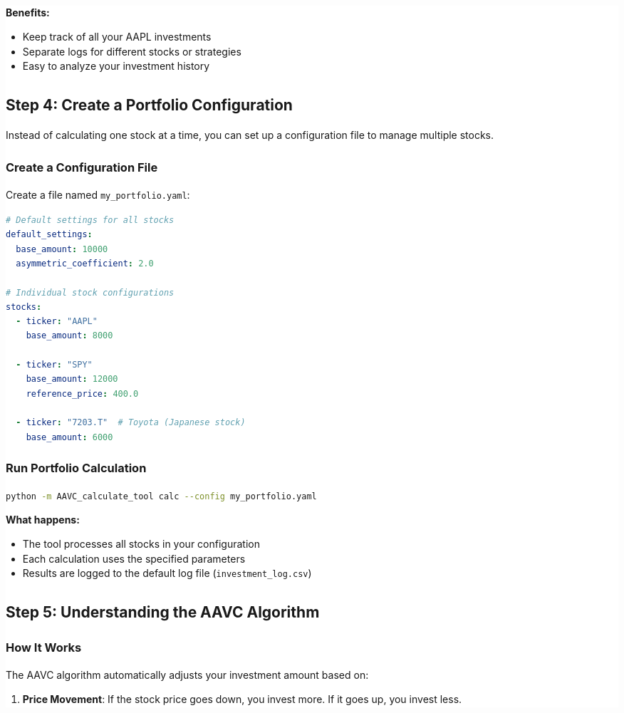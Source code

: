 **Benefits:**
- Keep track of all your AAPL investments
- Separate logs for different stocks or strategies
- Easy to analyze your investment history

## Step 4: Create a Portfolio Configuration

Instead of calculating one stock at a time, you can set up a configuration file to manage multiple stocks.

### Create a Configuration File

Create a file named `my_portfolio.yaml`:

```yaml
# Default settings for all stocks
default_settings:
  base_amount: 10000
  asymmetric_coefficient: 2.0

# Individual stock configurations
stocks:
  - ticker: "AAPL"
    base_amount: 8000
  
  - ticker: "SPY"
    base_amount: 12000
    reference_price: 400.0
  
  - ticker: "7203.T"  # Toyota (Japanese stock)
    base_amount: 6000
```

### Run Portfolio Calculation

```bash
python -m AAVC_calculate_tool calc --config my_portfolio.yaml
```

**What happens:**
- The tool processes all stocks in your configuration
- Each calculation uses the specified parameters
- Results are logged to the default log file (`investment_log.csv`)

## Step 5: Understanding the AAVC Algorithm

### How It Works

The AAVC algorithm automatically adjusts your investment amount based on:

1. **Price Movement**: If the stock price goes down, you invest more. If it goes up, you invest less.
